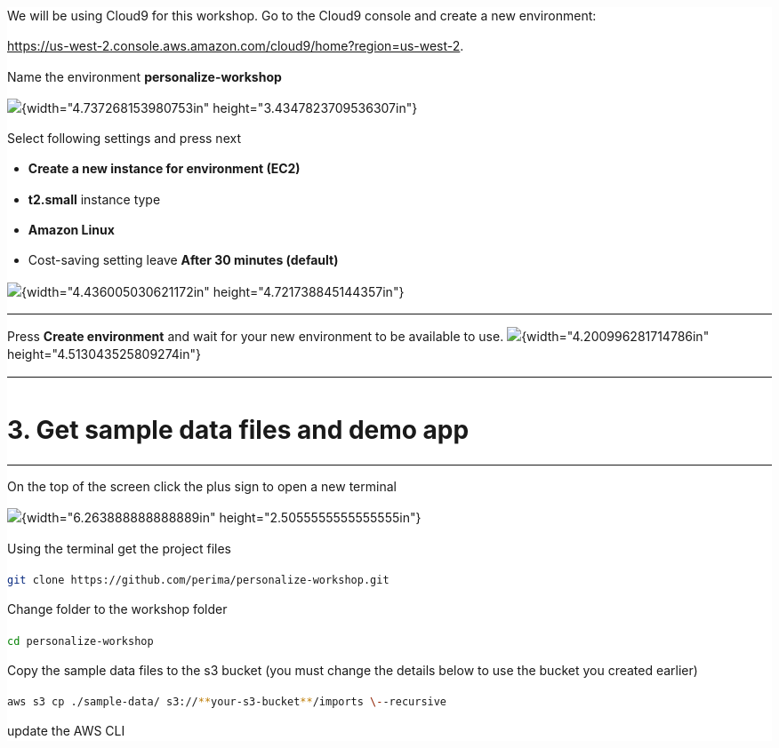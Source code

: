 We will be using Cloud9 for this workshop. Go to the Cloud9 console and
create a new environment:

<https://us-west-2.console.aws.amazon.com/cloud9/home?region=us-west-2>.

Name the environment **personalize-workshop**

![](media/image2.png){width="4.737268153980753in"
height="3.4347823709536307in"}

Select following settings and press next

-   **Create a new instance for environment (EC2)**

-   **t2.small** instance type

-   **Amazon Linux**

-   Cost-saving setting leave **After 30 minutes (default)**

![](media/image3.png){width="4.436005030621172in"
height="4.721738845144357in"}

  ---------------------------------------------------------------------------------------- ---------------------------------------------------------------------------------
  Press **Create environment** and wait for your new environment to be available to use.   ![](media/image4.png){width="4.200996281714786in" height="4.513043525809274in"}
  ---------------------------------------------------------------------------------------- ---------------------------------------------------------------------------------

# 3. Get sample data files and demo app
------

On the top of the screen click the plus sign to open a new terminal

![](media/image5.png){width="6.263888888888889in"
height="2.5055555555555555in"}

Using the terminal get the project files

```sh
git clone https://github.com/perima/personalize-workshop.git
```  

Change folder to the workshop folder

```sh
cd personalize-workshop
```

Copy the sample data files to the s3 bucket (you must change the details
below to use the bucket you created earlier)

```sh
aws s3 cp ./sample-data/ s3://**your-s3-bucket**/imports \--recursive
```

update the AWS CLI
